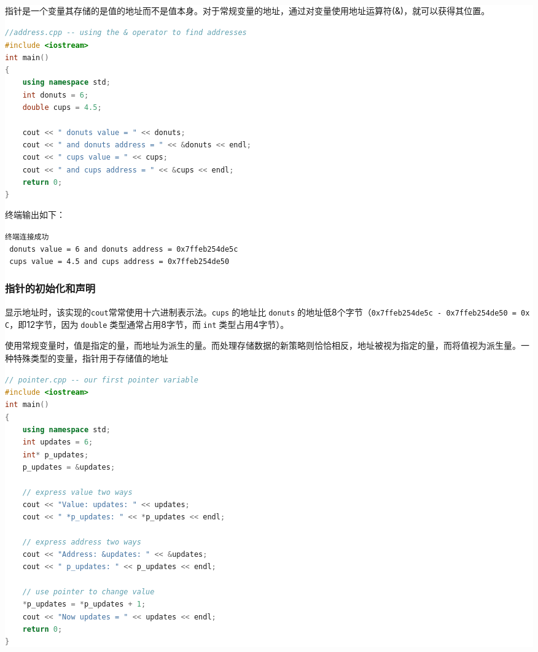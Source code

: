 指针是一个变量其存储的是值的地址而不是值本身。对于常规变量的地址，通过对变量使用地址运算符(&)，就可以获得其位置。

```c++
//address.cpp -- using the & operator to find addresses
#include <iostream>
int main()
{
    using namespace std;
    int donuts = 6;
    double cups = 4.5;

    cout << " donuts value = " << donuts;
    cout << " and donuts address = " << &donuts << endl;
    cout << " cups value = " << cups;
    cout << " and cups address = " << &cups << endl;
    return 0;
}
```

终端输出如下：

```cmd
终端连接成功
 donuts value = 6 and donuts address = 0x7ffeb254de5c
 cups value = 4.5 and cups address = 0x7ffeb254de50
```

### 指针的初始化和声明

显示地址时，该实现的`cout`常常使用十六进制表示法。`cups` 的地址比 `donuts` 的地址低8个字节（`0x7ffeb254de5c - 0x7ffeb254de50 = 0xC`，即12字节，因为 `double` 类型通常占用8字节，而 `int` 类型占用4字节）。

使用常规变量时，值是指定的量，而地址为派生的量。而处理存储数据的新策略则恰恰相反，地址被视为指定的量，而将值视为派生量。一种特殊类型的变量，指针用于存储值的地址

```C++
// pointer.cpp -- our first pointer variable
#include <iostream>
int main()
{
    using namespace std;
    int updates = 6;
    int* p_updates;
    p_updates = &updates;

    // express value two ways
    cout << "Value: updates: " << updates;
    cout << " *p_updates: " << *p_updates << endl;

    // express address two ways
    cout << "Address: &updates: " << &updates;
    cout << " p_updates: " << p_updates << endl;
    
    // use pointer to change value
    *p_updates = *p_updates + 1;
    cout << "Now updates = " << updates << endl;
    return 0;
}
```
